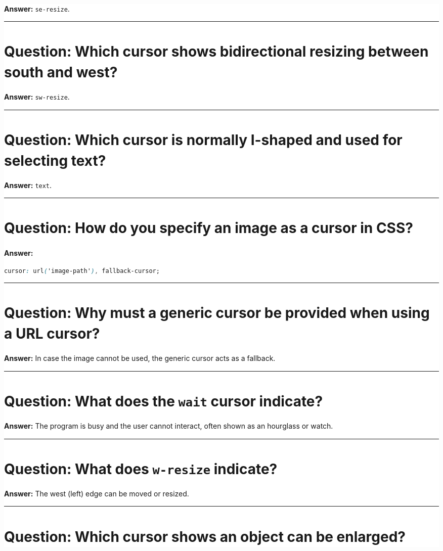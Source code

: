 **Answer:** `se-resize`.

---

# Question: Which cursor shows bidirectional resizing between south and west?

**Answer:** `sw-resize`.

---

# Question: Which cursor is normally I-shaped and used for selecting text?

**Answer:** `text`.

---

# Question: How do you specify an image as a cursor in CSS?

**Answer:**

```css
cursor: url('image-path'), fallback-cursor;
```

---

# Question: Why must a generic cursor be provided when using a URL cursor?

**Answer:** In case the image cannot be used, the generic cursor acts as a fallback.

---

# Question: What does the `wait` cursor indicate?

**Answer:** The program is busy and the user cannot interact, often shown as an hourglass or watch.

---

# Question: What does `w-resize` indicate?

**Answer:** The west (left) edge can be moved or resized.

---

# Question: Which cursor shows an object can be enlarged?
